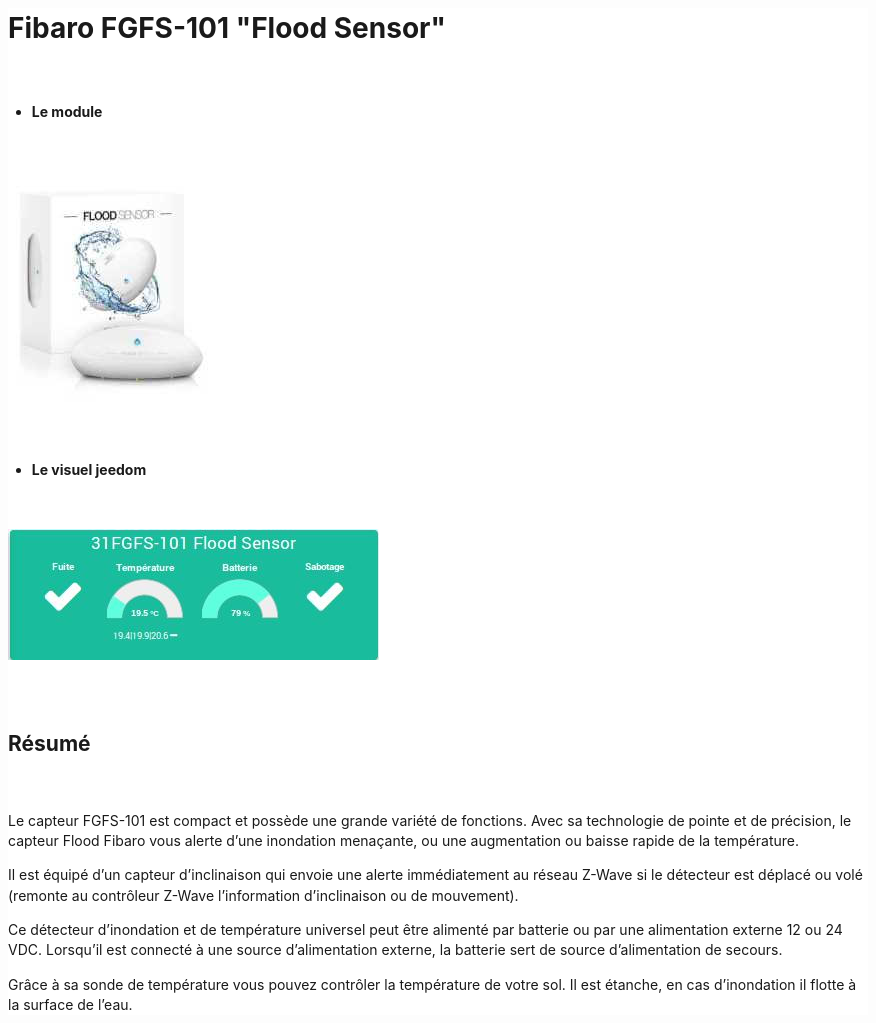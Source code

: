 Fibaro FGFS-101 "Flood Sensor"
==============================

 

-   **Le module**

 

![](../images/fibaro.fgfs101/module.jpg)

 

-   **Le visuel jeedom**

 

![](../images/fibaro.fgfs101/vuedefaut1.jpg)

 

Résumé
------

 

Le capteur FGFS-101 est compact et possède une grande variété de fonctions. Avec sa technologie de pointe et de précision, le capteur Flood Fibaro vous alerte d’une inondation menaçante, ou une augmentation ou baisse rapide de la température.

Il est équipé d’un capteur d’inclinaison qui envoie une alerte immédiatement au réseau Z-Wave si le détecteur est déplacé ou volé (remonte au contrôleur Z-Wave l’information d’inclinaison ou de mouvement).

Ce détecteur d’inondation et de température universel peut être alimenté par batterie ou par une alimentation externe 12 ou 24 VDC. Lorsqu’il est connecté à une source d’alimentation externe, la batterie sert de source d’alimentation de secours.

Grâce à sa sonde de température vous pouvez contrôler la température de votre sol. Il est étanche, en cas d’inondation il flotte à la surface de l’eau.
